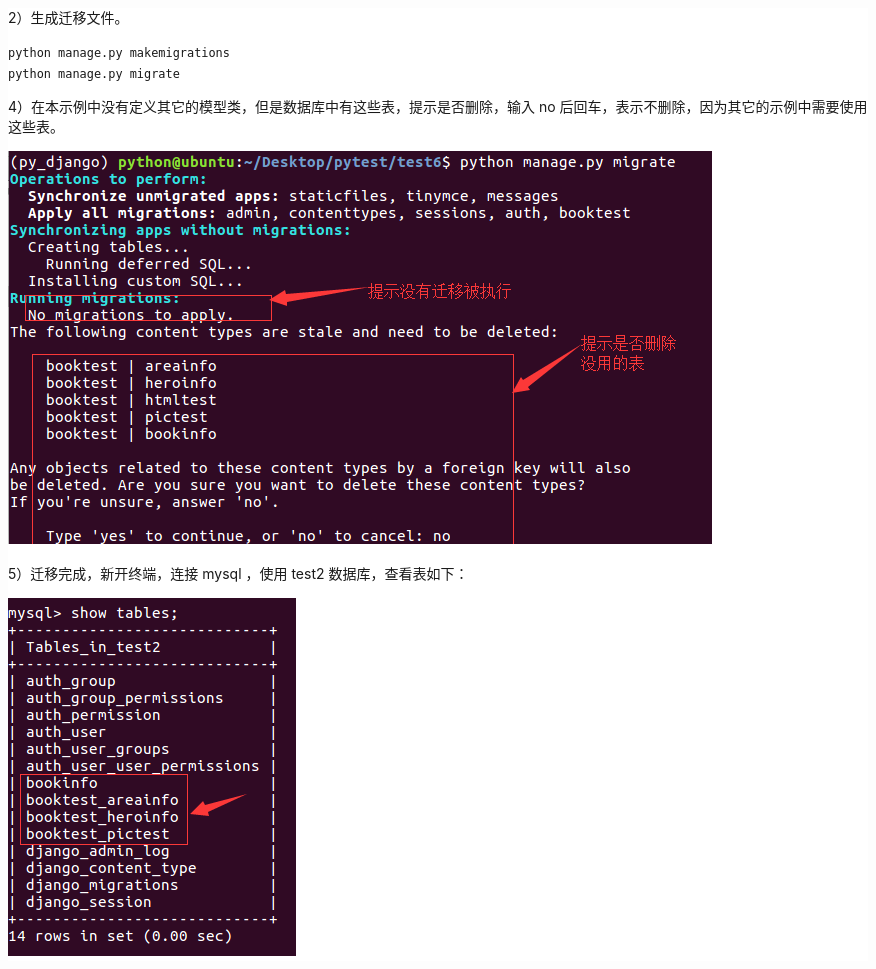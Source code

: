 2）生成迁移文件。

```
python manage.py makemigrations
python manage.py migrate
```

4）在本示例中没有定义其它的模型类，但是数据库中有这些表，提示是否删除，输入 no 后回车，表示不删除，因为其它的示例中需要使用这些表。

![](Django学习-第三方模块/2020-01-27-21-28-05.png)

5）迁移完成，新开终端，连接 mysql ，使用 test2 数据库，查看表如下：

![](Django学习-第三方模块/2020-01-27-21-28-49.png)
